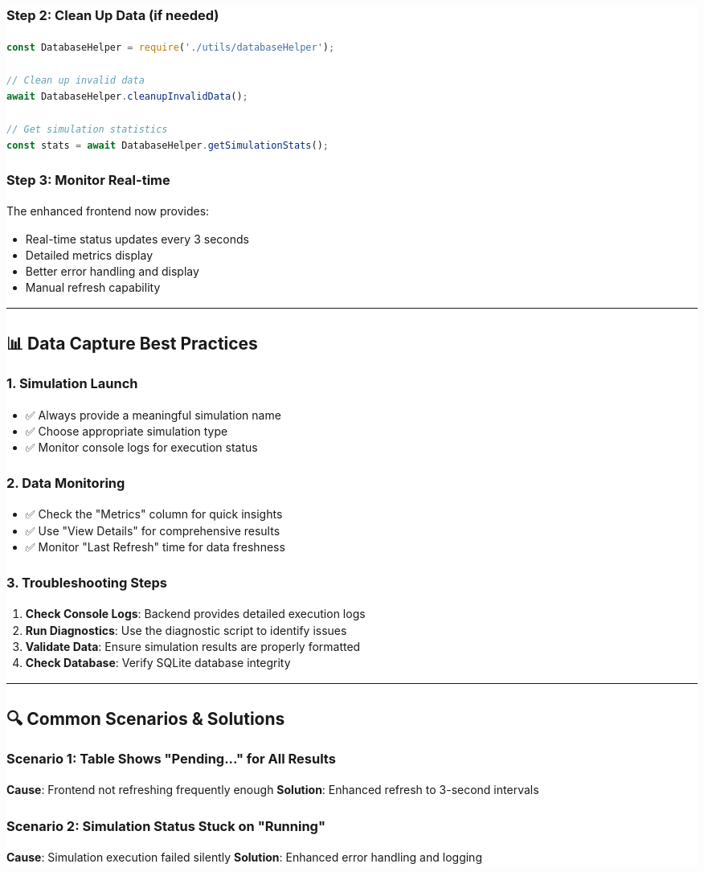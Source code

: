 ### **Step 2: Clean Up Data (if needed)**
```javascript
const DatabaseHelper = require('./utils/databaseHelper');

// Clean up invalid data
await DatabaseHelper.cleanupInvalidData();

// Get simulation statistics
const stats = await DatabaseHelper.getSimulationStats();
```

### **Step 3: Monitor Real-time**
The enhanced frontend now provides:
- Real-time status updates every 3 seconds
- Detailed metrics display
- Better error handling and display
- Manual refresh capability

---

## 📊 **Data Capture Best Practices**

### **1. Simulation Launch**
- ✅ Always provide a meaningful simulation name
- ✅ Choose appropriate simulation type
- ✅ Monitor console logs for execution status

### **2. Data Monitoring**
- ✅ Check the "Metrics" column for quick insights
- ✅ Use "View Details" for comprehensive results
- ✅ Monitor "Last Refresh" time for data freshness

### **3. Troubleshooting Steps**
1. **Check Console Logs**: Backend provides detailed execution logs
2. **Run Diagnostics**: Use the diagnostic script to identify issues
3. **Validate Data**: Ensure simulation results are properly formatted
4. **Check Database**: Verify SQLite database integrity

---

## 🔍 **Common Scenarios & Solutions**

### **Scenario 1: Table Shows "Pending..." for All Results**
**Cause**: Frontend not refreshing frequently enough
**Solution**: Enhanced refresh to 3-second intervals

### **Scenario 2: Simulation Status Stuck on "Running"**
**Cause**: Simulation execution failed silently
**Solution**: Enhanced error handling and logging
